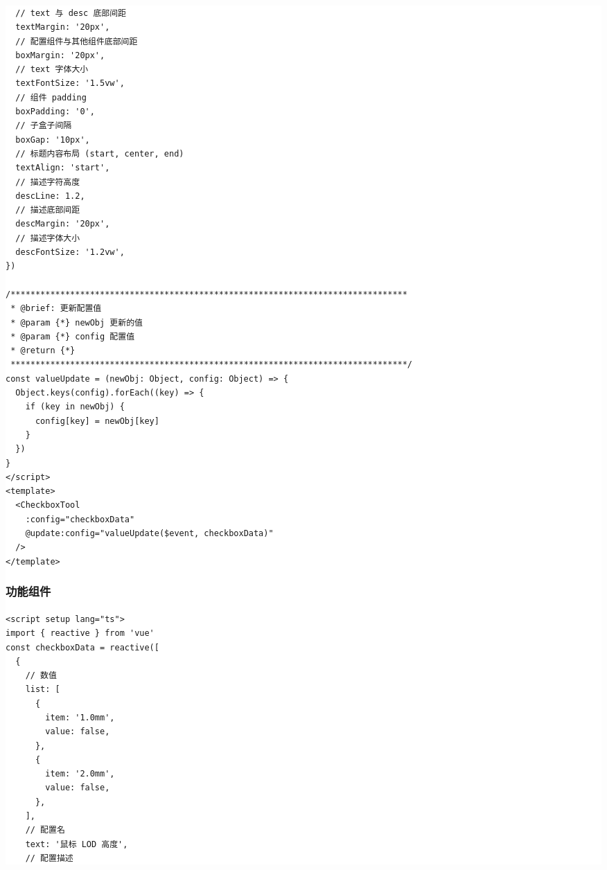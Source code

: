 ```vue
  // text 与 desc 底部间距
  textMargin: '20px',
  // 配置组件与其他组件底部间距
  boxMargin: '20px',
  // text 字体大小
  textFontSize: '1.5vw',
  // 组件 padding
  boxPadding: '0',
  // 子盒子间隔
  boxGap: '10px',
  // 标题内容布局 (start, center, end)
  textAlign: 'start',
  // 描述字符高度
  descLine: 1.2,
  // 描述底部间距
  descMargin: '20px',
  // 描述字体大小
  descFontSize: '1.2vw',
})

/********************************************************************************
 * @brief: 更新配置值
 * @param {*} newObj 更新的值
 * @param {*} config 配置值
 * @return {*}
 ********************************************************************************/
const valueUpdate = (newObj: Object, config: Object) => {
  Object.keys(config).forEach((key) => {
    if (key in newObj) {
      config[key] = newObj[key]
    }
  })
}
</script>
<template>
  <CheckboxTool
    :config="checkboxData"
    @update:config="valueUpdate($event, checkboxData)"
  />
</template>
```

### 功能组件

```vue
<script setup lang="ts">
import { reactive } from 'vue'
const checkboxData = reactive([
  {
    // 数值
    list: [
      {
        item: '1.0mm',
        value: false,
      },
      {
        item: '2.0mm',
        value: false,
      },
    ],
    // 配置名
    text: '鼠标 LOD 高度',
    // 配置描述
```